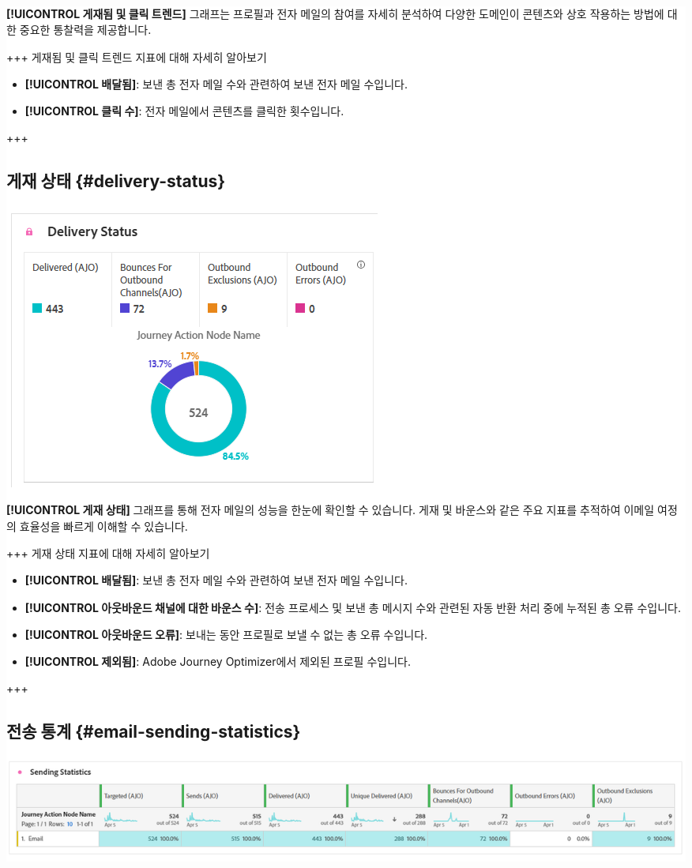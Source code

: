 **[!UICONTROL 게재됨 및 클릭 트렌드]** 그래프는 프로필과 전자 메일의 참여를 자세히 분석하여 다양한 도메인이 콘텐츠와 상호 작용하는 방법에 대한 중요한 통찰력을 제공합니다.

+++ 게재됨 및 클릭 트렌드 지표에 대해 자세히 알아보기

* **[!UICONTROL 배달됨]**: 보낸 총 전자 메일 수와 관련하여 보낸 전자 메일 수입니다.

* **[!UICONTROL 클릭 수]**: 전자 메일에서 콘텐츠를 클릭한 횟수입니다.

+++

## 게재 상태 {#delivery-status}

![](assets/cja-journey-email-delivery-stat.png)

**[!UICONTROL 게재 상태]** 그래프를 통해 전자 메일의 성능을 한눈에 확인할 수 있습니다. 게재 및 바운스와 같은 주요 지표를 추적하여 이메일 여정의 효율성을 빠르게 이해할 수 있습니다.

+++ 게재 상태 지표에 대해 자세히 알아보기

* **[!UICONTROL 배달됨]**: 보낸 총 전자 메일 수와 관련하여 보낸 전자 메일 수입니다.

* **[!UICONTROL 아웃바운드 채널에 대한 바운스 수]**: 전송 프로세스 및 보낸 총 메시지 수와 관련된 자동 반환 처리 중에 누적된 총 오류 수입니다.

* **[!UICONTROL 아웃바운드 오류]**: 보내는 동안 프로필로 보낼 수 없는 총 오류 수입니다.

* **[!UICONTROL 제외됨]**: Adobe Journey Optimizer에서 제외된 프로필 수입니다.

+++

## 전송 통계 {#email-sending-statistics}

![](assets/cja-journey-email-sending-stat.png)
